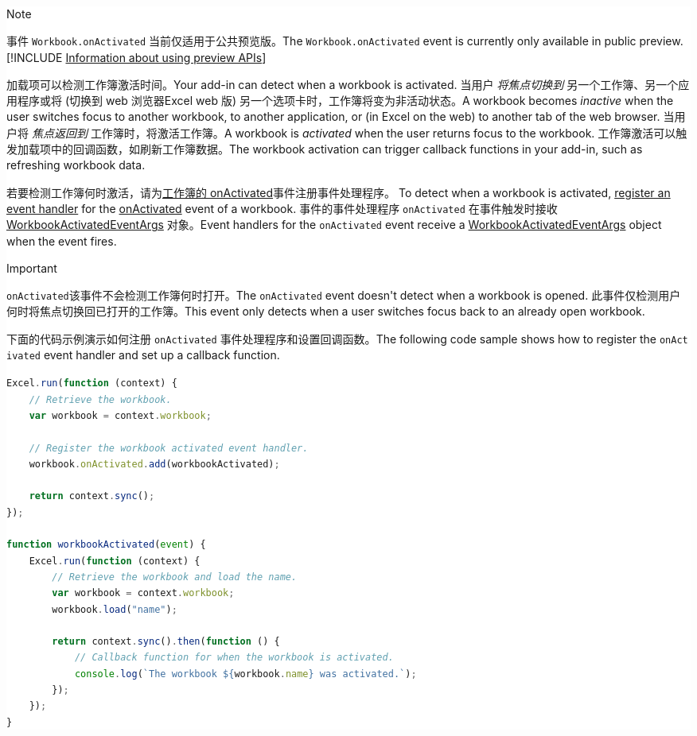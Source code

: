 > [!NOTE]
> <span data-ttu-id="20fab-214">事件 `Workbook.onActivated` 当前仅适用于公共预览版。</span><span class="sxs-lookup"><span data-stu-id="20fab-214">The `Workbook.onActivated` event is currently only available in public preview.</span></span> [!INCLUDE [Information about using preview APIs](../includes/using-excel-preview-apis.md)]
> 

<span data-ttu-id="20fab-215">加载项可以检测工作簿激活时间。</span><span class="sxs-lookup"><span data-stu-id="20fab-215">Your add-in can detect when a workbook is activated.</span></span> <span data-ttu-id="20fab-216">当用户 *将焦点切换到* 另一个工作簿、另一个应用程序或将 (切换到 web 浏览器Excel web 版) 另一个选项卡时，工作簿将变为非活动状态。</span><span class="sxs-lookup"><span data-stu-id="20fab-216">A workbook becomes *inactive* when the user switches focus to another workbook, to another application, or (in Excel on the web) to another tab of the web browser.</span></span> <span data-ttu-id="20fab-217">当用户将 *焦点返回到* 工作簿时，将激活工作簿。</span><span class="sxs-lookup"><span data-stu-id="20fab-217">A workbook is *activated* when the user returns focus to the workbook.</span></span> <span data-ttu-id="20fab-218">工作簿激活可以触发加载项中的回调函数，如刷新工作簿数据。</span><span class="sxs-lookup"><span data-stu-id="20fab-218">The workbook activation can trigger callback functions in your add-in, such as refreshing workbook data.</span></span>

<span data-ttu-id="20fab-219">若要检测工作簿何时激活，请为[工作簿的 onActivated](/javascript/api/excel/excel.workbook#onActivated)事件注册事件处理程序。 [](excel-add-ins-events.md#register-an-event-handler)</span><span class="sxs-lookup"><span data-stu-id="20fab-219">To detect when a workbook is activated, [register an event handler](excel-add-ins-events.md#register-an-event-handler) for the [onActivated](/javascript/api/excel/excel.workbook#onActivated) event of a workbook.</span></span> <span data-ttu-id="20fab-220">事件的事件处理程序 `onActivated` 在事件触发时接收 [WorkbookActivatedEventArgs](/javascript/api/excel/excel.workbookactivatedeventargs) 对象。</span><span class="sxs-lookup"><span data-stu-id="20fab-220">Event handlers for the `onActivated` event receive a [WorkbookActivatedEventArgs](/javascript/api/excel/excel.workbookactivatedeventargs) object when the event fires.</span></span>

> [!IMPORTANT]
> <span data-ttu-id="20fab-221">`onActivated`该事件不会检测工作簿何时打开。</span><span class="sxs-lookup"><span data-stu-id="20fab-221">The `onActivated` event doesn't detect when a workbook is opened.</span></span> <span data-ttu-id="20fab-222">此事件仅检测用户何时将焦点切换回已打开的工作簿。</span><span class="sxs-lookup"><span data-stu-id="20fab-222">This event only detects when a user switches focus back to an already open workbook.</span></span>

<span data-ttu-id="20fab-223">下面的代码示例演示如何注册 `onActivated` 事件处理程序和设置回调函数。</span><span class="sxs-lookup"><span data-stu-id="20fab-223">The following code sample shows how to register the `onActivated` event handler and set up a callback function.</span></span>

```js
Excel.run(function (context) {
    // Retrieve the workbook.
    var workbook = context.workbook;

    // Register the workbook activated event handler.
    workbook.onActivated.add(workbookActivated);

    return context.sync();
});

function workbookActivated(event) {
    Excel.run(function (context) {
        // Retrieve the workbook and load the name.
        var workbook = context.workbook;
        workbook.load("name");
        
        return context.sync().then(function () {
            // Callback function for when the workbook is activated.
            console.log(`The workbook ${workbook.name} was activated.`);
        });
    });
}
```
